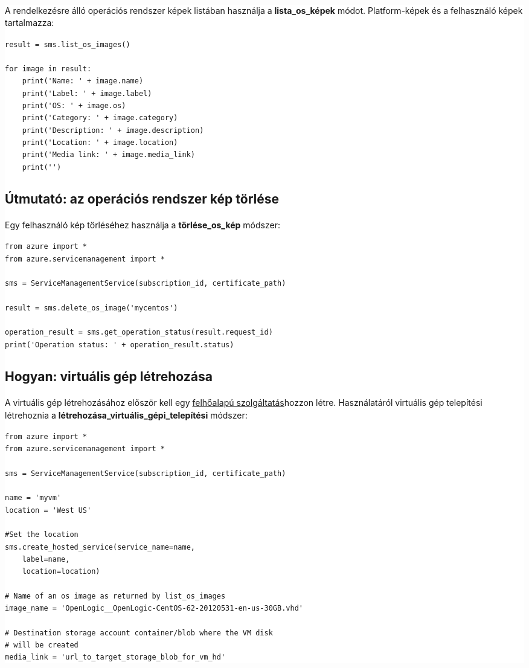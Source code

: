 A rendelkezésre álló operációs rendszer képek listában használja a **lista\_os\_képek** módot. Platform-képek és a felhasználó képek tartalmazza:

    result = sms.list_os_images()

    for image in result:
        print('Name: ' + image.name)
        print('Label: ' + image.label)
        print('OS: ' + image.os)
        print('Category: ' + image.category)
        print('Description: ' + image.description)
        print('Location: ' + image.location)
        print('Media link: ' + image.media_link)
        print('')

## <a name="DeleteVMImage"> </a>Útmutató: az operációs rendszer kép törlése

Egy felhasználó kép törléséhez használja a **törlése\_os\_kép** módszer:

    from azure import *
    from azure.servicemanagement import *

    sms = ServiceManagementService(subscription_id, certificate_path)

    result = sms.delete_os_image('mycentos')

    operation_result = sms.get_operation_status(result.request_id)
    print('Operation status: ' + operation_result.status)

## <a name="CreateVM"> </a>Hogyan: virtuális gép létrehozása

A virtuális gép létrehozásához először kell egy [felhőalapú szolgáltatás](#CreateCloudService)hozzon létre.  Használatáról virtuális gép telepítési létrehoznia a **létrehozása\_virtuális\_gépi\_telepítési** módszer:

    from azure import *
    from azure.servicemanagement import *

    sms = ServiceManagementService(subscription_id, certificate_path)

    name = 'myvm'
    location = 'West US'

    #Set the location
    sms.create_hosted_service(service_name=name,
        label=name,
        location=location)

    # Name of an os image as returned by list_os_images
    image_name = 'OpenLogic__OpenLogic-CentOS-62-20120531-en-us-30GB.vhd'

    # Destination storage account container/blob where the VM disk
    # will be created
    media_link = 'url_to_target_storage_blob_for_vm_hd'
